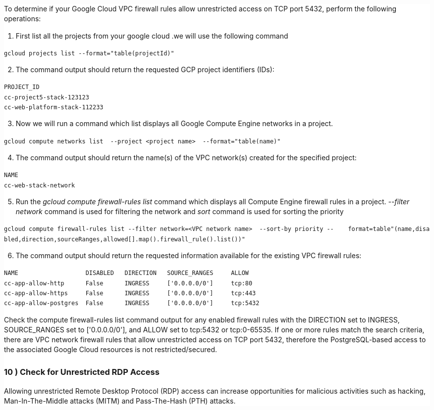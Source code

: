 To determine if your Google Cloud VPC firewall rules allow unrestricted access on TCP port 5432, perform the following operations:

1. &#x20;First list all the projects from your google cloud .we will use the following command

```
gcloud projects list --format="table(projectId)"
```

2. The command output should return the requested GCP project identifiers (IDs):

```
PROJECT_ID
cc-project5-stack-123123
cc-web-platform-stack-112233
```

3. Now we will run a command which list displays all Google Compute Engine networks in a project.

```
gcloud compute networks list  --project <project name>  --format="table(name)"
```

4. The command output should return the name(s) of the VPC network(s) created for the specified project:

```
NAME
cc-web-stack-network
```

5. Run the _gcloud compute firewall-rules list_ command which displays all Compute Engine firewall rules in a project. _--filter network_ command is used for filtering the network and  _sort_ command is used for sorting the priority

```
gcloud compute firewall-rules list --filter network=<VPC network name>  --sort-by priority --    format=table"(name,disabled,direction,sourceRanges,allowed[].map().firewall_rule().list())"
```

6. The command output should return the requested information available for the existing VPC firewall rules:

```
NAME                   DISABLED   DIRECTION   SOURCE_RANGES     ALLOW
cc-app-allow-http      False      INGRESS     ['0.0.0.0/0']     tcp:80
cc-app-allow-https     False      INGRESS     ['0.0.0.0/0']     tcp:443
cc-app-allow-postgres  False      INGRESS     ['0.0.0.0/0']     tcp:5432
```

Check the compute firewall-rules list command output for any enabled firewall rules  with the DIRECTION set to INGRESS, SOURCE\_RANGES set to \['0.0.0.0/0'], and ALLOW set to tcp:5432 or tcp:0-65535. If one or more rules match the search criteria, there are VPC network firewall rules that allow unrestricted access on TCP port 5432, therefore the PostgreSQL-based access to the associated Google Cloud resources is not restricted/secured.

### **10 ) Check for Unrestricted RDP Access**

Allowing unrestricted Remote Desktop Protocol (RDP) access can increase opportunities for malicious activities such as hacking, Man-In-The-Middle attacks (MITM) and Pass-The-Hash (PTH) attacks.
